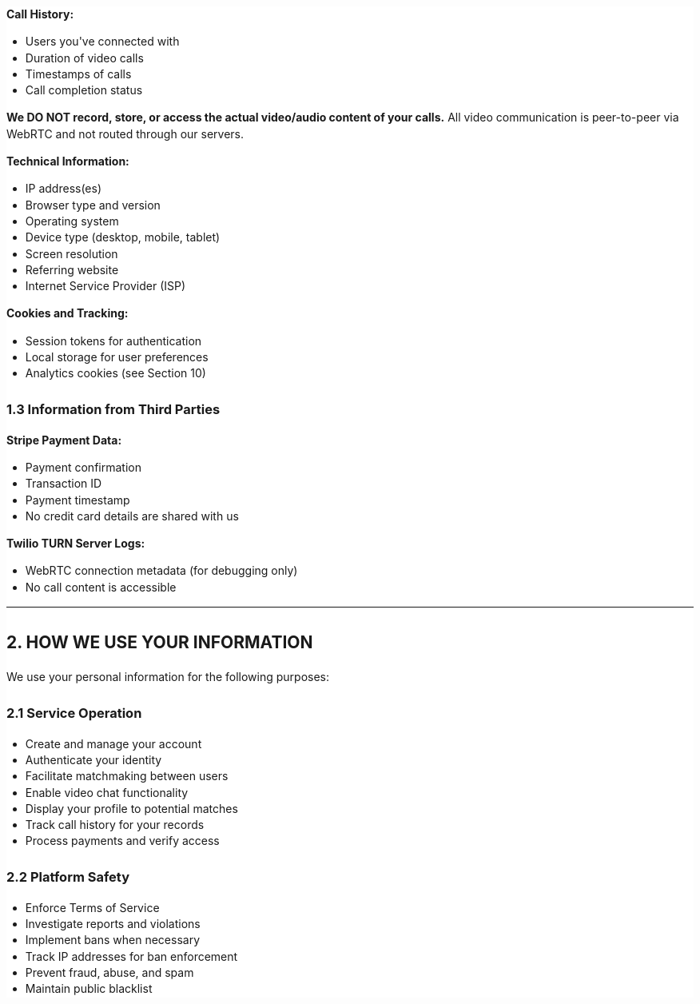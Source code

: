 **Call History:**
- Users you've connected with
- Duration of video calls
- Timestamps of calls
- Call completion status

**We DO NOT record, store, or access the actual video/audio content of your calls.** All video communication is peer-to-peer via WebRTC and not routed through our servers.

**Technical Information:**
- IP address(es)
- Browser type and version
- Operating system
- Device type (desktop, mobile, tablet)
- Screen resolution
- Referring website
- Internet Service Provider (ISP)

**Cookies and Tracking:**
- Session tokens for authentication
- Local storage for user preferences
- Analytics cookies (see Section 10)

### 1.3 Information from Third Parties

**Stripe Payment Data:**
- Payment confirmation
- Transaction ID
- Payment timestamp
- No credit card details are shared with us

**Twilio TURN Server Logs:**
- WebRTC connection metadata (for debugging only)
- No call content is accessible

---

## 2. HOW WE USE YOUR INFORMATION

We use your personal information for the following purposes:

### 2.1 Service Operation
- Create and manage your account
- Authenticate your identity
- Facilitate matchmaking between users
- Enable video chat functionality
- Display your profile to potential matches
- Track call history for your records
- Process payments and verify access

### 2.2 Platform Safety
- Enforce Terms of Service
- Investigate reports and violations
- Implement bans when necessary
- Track IP addresses for ban enforcement
- Prevent fraud, abuse, and spam
- Maintain public blacklist
